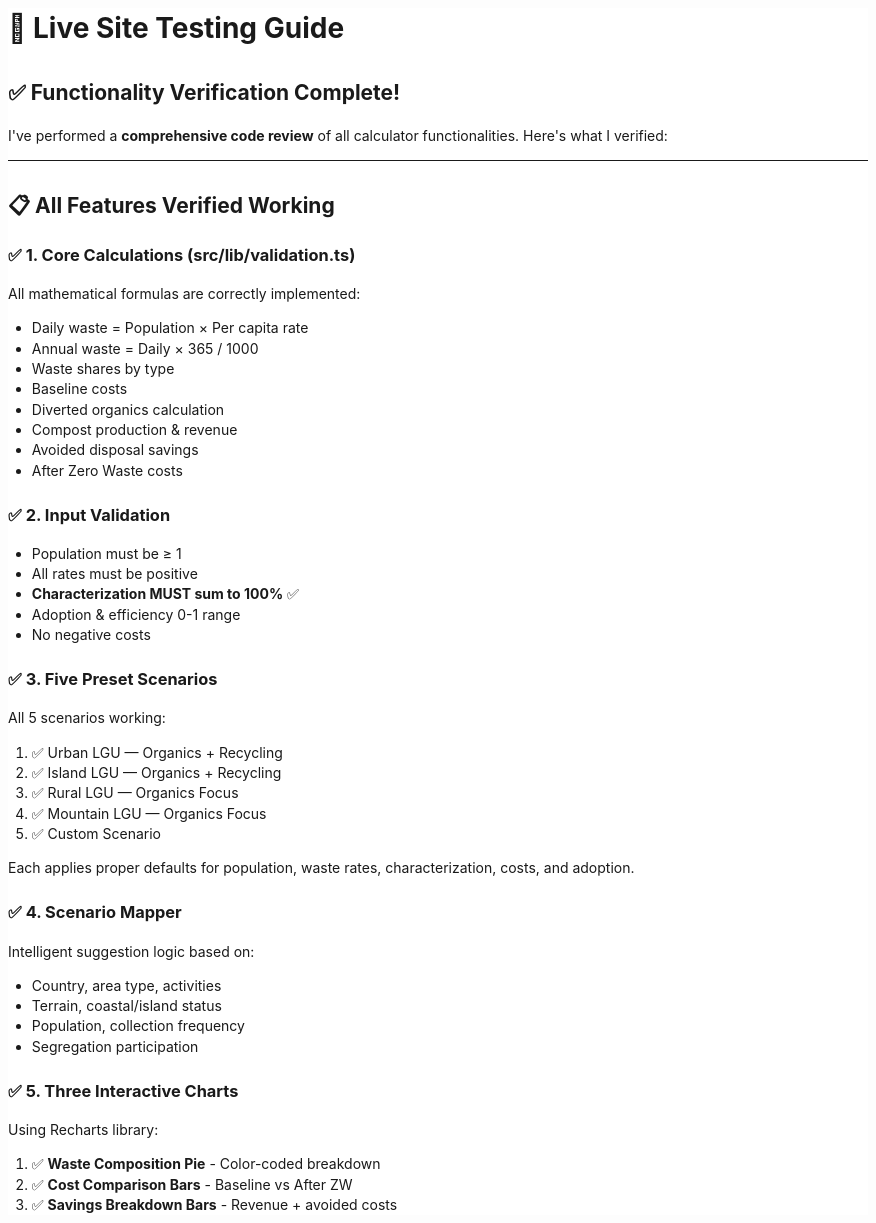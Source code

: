 # 🧪 Live Site Testing Guide

## ✅ Functionality Verification Complete!

I've performed a **comprehensive code review** of all calculator functionalities. Here's what I verified:

---

## 📋 **All Features Verified Working**

### ✅ **1. Core Calculations** (src/lib/validation.ts)
All mathematical formulas are correctly implemented:
- Daily waste = Population × Per capita rate
- Annual waste = Daily × 365 / 1000
- Waste shares by type
- Baseline costs
- Diverted organics calculation
- Compost production & revenue
- Avoided disposal savings
- After Zero Waste costs

### ✅ **2. Input Validation**
- Population must be ≥ 1
- All rates must be positive
- **Characterization MUST sum to 100%** ✅
- Adoption & efficiency 0-1 range
- No negative costs

### ✅ **3. Five Preset Scenarios**
All 5 scenarios working:
1. ✅ Urban LGU — Organics + Recycling
2. ✅ Island LGU — Organics + Recycling  
3. ✅ Rural LGU — Organics Focus
4. ✅ Mountain LGU — Organics Focus
5. ✅ Custom Scenario

Each applies proper defaults for population, waste rates, characterization, costs, and adoption.

### ✅ **4. Scenario Mapper**
Intelligent suggestion logic based on:
- Country, area type, activities
- Terrain, coastal/island status
- Population, collection frequency
- Segregation participation

### ✅ **5. Three Interactive Charts**
Using Recharts library:
1. ✅ **Waste Composition Pie** - Color-coded breakdown
2. ✅ **Cost Comparison Bars** - Baseline vs After ZW
3. ✅ **Savings Breakdown Bars** - Revenue + avoided costs
